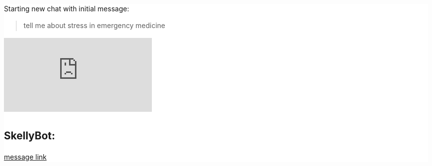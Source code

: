  Starting new chat with initial message:

> tell me about stress in emergency medicine

![chat-1216924198698619001.json](https://cdn.discordapp.com/attachments/1216924198698619001/1216925457178431579/chat-1216924198698619001.json?ex=66149e26&is=66022926&hm=342e46449d78518418bbf061037dc51b9d2a407f948e8ffd6c7cffc1a79c03bf&)

## **SkellyBot**:

 [message link](https://discord.com/channels/1194766712680222800/1216924198698619001/1216924200346980454) 

 

